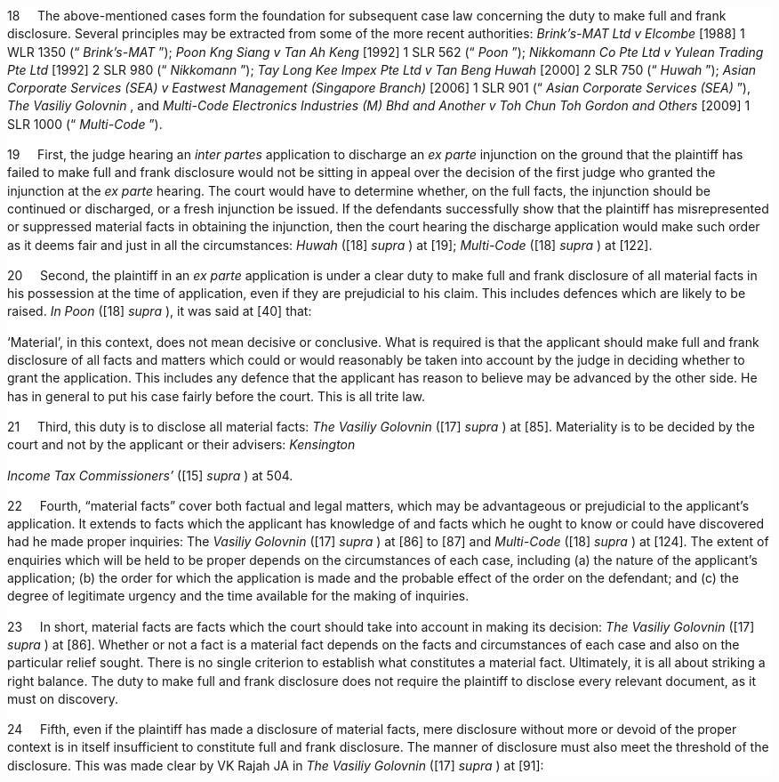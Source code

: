 18     The above-mentioned cases form the foundation for subsequent case law concerning the duty to make full and frank disclosure. Several principles may be extracted from some of the more recent authorities: _Brink’s-MAT Ltd v Elcombe_ [1988] 1 WLR 1350 (“ _Brink’s-MAT_ ”); _Poon Kng Siang v Tan Ah Keng_ <span class="citation">[1992] 1 SLR 562</span> (“ _Poon_ ”); _Nikkomann Co Pte Ltd v Yulean Trading Pte Ltd_ <span class="citation">[1992] 2 SLR 980</span> (“ _Nikkomann_ ”); _Tay Long Kee Impex Pte Ltd v Tan Beng Huwah_ <span class="citation">[2000] 2 SLR 750</span> (“ _Huwah_ ”); _Asian Corporate Services (SEA) v Eastwest Management (Singapore Branch)_ <span class="citation">[2006] 1 SLR 901</span> (“ _Asian Corporate Services (SEA)_ ”), _The Vasiliy Golovnin_ , and _Multi-Code Electronics Industries (M) Bhd and Another v Toh Chun Toh Gordon and Others_ <span class="citation">[2009] 1 SLR 1000</span> (“ _Multi-Code_ ”). 

19     First, the judge hearing an _inter partes_ application to discharge an _ex parte_ injunction on the ground that the plaintiff has failed to make full and frank disclosure would not be sitting in appeal over the decision of the first judge who granted the injunction at the _ex parte_ hearing. The court would have to determine whether, on the full facts, the injunction should be continued or discharged, or a fresh injunction be issued. If the defendants successfully show that the plaintiff has misrepresented or suppressed material facts in obtaining the injunction, then the court hearing the discharge application would make such order as it deems fair and just in all the circumstances: _Huwah_ ([18] _supra_ ) at [19]; _Multi-Code_ ([18] _supra_ ) at [122]. 

20     Second, the plaintiff in an _ex parte_ application is under a clear duty to make full and frank disclosure of all material facts in his possession at the time of application, even if they are prejudicial to his claim. This includes defences which are likely to be raised. _In Poon_ ([18] _supra_ ), it was said at [40] that: 

 ‘Material’, in this context, does not mean decisive or conclusive. What is required is that the applicant should make full and frank disclosure of all facts and matters which could or would reasonably be taken into account by the judge in deciding whether to grant the application. This includes any defence that the applicant has reason to believe may be advanced by the other side. He has in general to put his case fairly before the court. This is all trite law. 

21     Third, this duty is to disclose all material facts: _The Vasiliy Golovnin_ ([17] _supra_ ) at [85]. Materiality is to be decided by the court and not by the applicant or their advisers: _Kensington_ 


_Income Tax Commissioners’_ ([15] _supra_ ) at 504. 

22     Fourth, “material facts” cover both factual and legal matters, which may be advantageous or prejudicial to the applicant’s application. It extends to facts which the applicant has knowledge of and facts which he ought to know or could have discovered had he made proper inquiries: The _Vasiliy Golovnin_ ([17] _supra_ ) at [86] to [87] and _Multi-Code_ ([18] _supra_ ) at [124]. The extent of enquiries which will be held to be proper depends on the circumstances of each case, including (a) the nature of the applicant’s application; (b) the order for which the application is made and the probable effect of the order on the defendant; and (c) the degree of legitimate urgency and the time available for the making of inquiries. 

23     In short, material facts are facts which the court should take into account in making its decision: _The Vasiliy Golovnin_ ([17] _supra_ ) at [86]. Whether or not a fact is a material fact depends on the facts and circumstances of each case and also on the particular relief sought. There is no single criterion to establish what constitutes a material fact. Ultimately, it is all about striking a right balance. The duty to make full and frank disclosure does not require the plaintiff to disclose every relevant document, as it must on discovery. 

24     Fifth, even if the plaintiff has made a disclosure of material facts, mere disclosure without more or devoid of the proper context is in itself insufficient to constitute full and frank disclosure. The manner of disclosure must also meet the threshold of the disclosure. This was made clear by VK Rajah JA in _The Vasiliy Golovnin_ ([17] _supra_ ) at [91]: 
